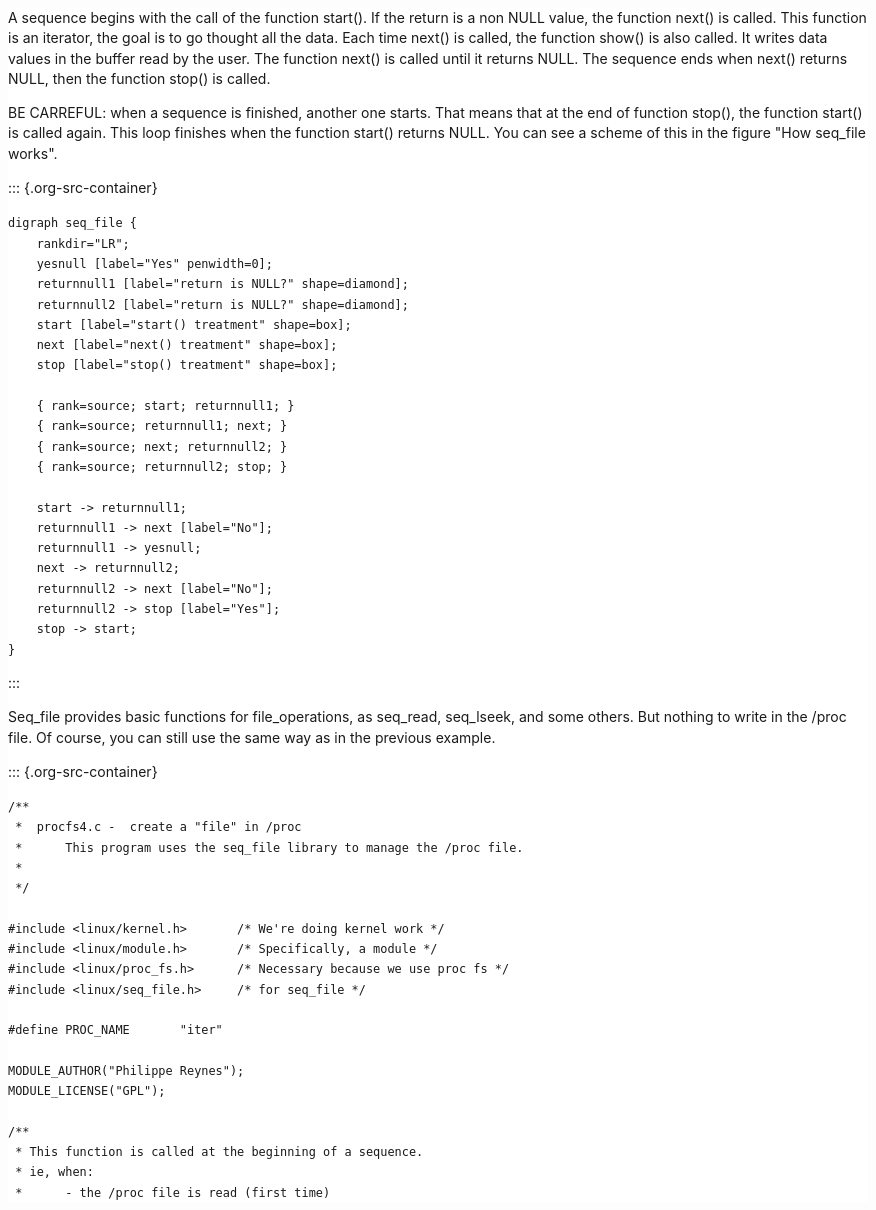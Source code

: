 A sequence begins with the call of the function start(). If the return
is a non NULL value, the function next() is called. This function is an
iterator, the goal is to go thought all the data. Each time next() is
called, the function show() is also called. It writes data values in the
buffer read by the user. The function next() is called until it returns
NULL. The sequence ends when next() returns NULL, then the function
stop() is called.

BE CARREFUL: when a sequence is finished, another one starts. That means
that at the end of function stop(), the function start() is called
again. This loop finishes when the function start() returns NULL. You
can see a scheme of this in the figure \"How seq\_file works\".

::: {.org-src-container}
``` {.src .src-dot}
digraph seq_file {
    rankdir="LR";
    yesnull [label="Yes" penwidth=0];
    returnnull1 [label="return is NULL?" shape=diamond];
    returnnull2 [label="return is NULL?" shape=diamond];
    start [label="start() treatment" shape=box];
    next [label="next() treatment" shape=box];
    stop [label="stop() treatment" shape=box];

    { rank=source; start; returnnull1; }
    { rank=source; returnnull1; next; }
    { rank=source; next; returnnull2; }
    { rank=source; returnnull2; stop; }

    start -> returnnull1;
    returnnull1 -> next [label="No"];
    returnnull1 -> yesnull;
    next -> returnnull2;
    returnnull2 -> next [label="No"];
    returnnull2 -> stop [label="Yes"];
    stop -> start;
}
```
:::

Seq\_file provides basic functions for file\_operations, as seq\_read,
seq\_lseek, and some others. But nothing to write in the /proc file. Of
course, you can still use the same way as in the previous example.

::: {.org-src-container}
``` {.src .src-c}
/**
 *  procfs4.c -  create a "file" in /proc
 *      This program uses the seq_file library to manage the /proc file.
 *
 */

#include <linux/kernel.h>       /* We're doing kernel work */
#include <linux/module.h>       /* Specifically, a module */
#include <linux/proc_fs.h>      /* Necessary because we use proc fs */
#include <linux/seq_file.h>     /* for seq_file */

#define PROC_NAME       "iter"

MODULE_AUTHOR("Philippe Reynes");
MODULE_LICENSE("GPL");

/**
 * This function is called at the beginning of a sequence.
 * ie, when:
 *      - the /proc file is read (first time)
```